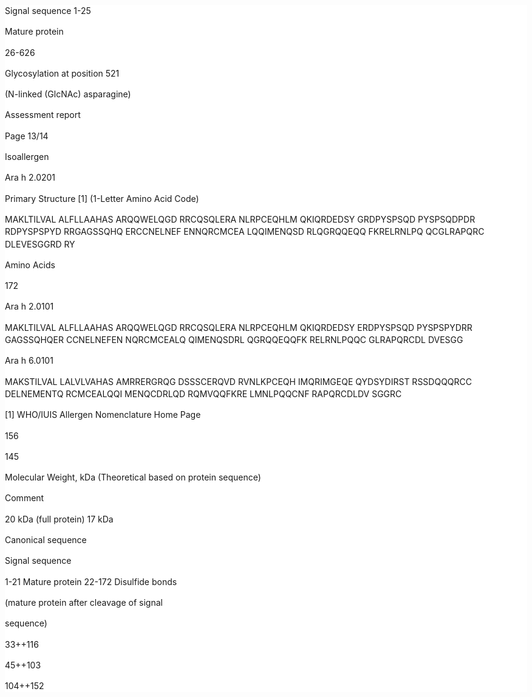 Signal sequence 1-25

Mature protein

26-626

Glycosylation at position 521

(N-linked (GlcNAc) asparagine)

Assessment report

Page 13/14

Isoallergen

Ara h 2.0201

Primary Structure [1] (1-Letter Amino Acid Code)

MAKLTILVAL ALFLLAAHAS ARQQWELQGD RRCQSQLERA NLRPCEQHLM QKIQRDEDSY GRDPYSPSQD PYSPSQDPDR RDPYSPSPYD RRGAGSSQHQ ERCCNELNEF ENNQRCMCEA LQQIMENQSD RLQGRQQEQQ FKRELRNLPQ QCGLRAPQRC DLEVESGGRD RY

Amino Acids

172

Ara h 2.0101

MAKLTILVAL ALFLLAAHAS ARQQWELQGD RRCQSQLERA NLRPCEQHLM QKIQRDEDSY ERDPYSPSQD PYSPSPYDRR GAGSSQHQER CCNELNEFEN NQRCMCEALQ QIMENQSDRL QGRQQEQQFK RELRNLPQQC GLRAPQRCDL DVESGG

Ara h 6.0101

MAKSTILVAL LALVLVAHAS AMRRERGRQG DSSSCERQVD RVNLKPCEQH IMQRIMGEQE QYDSYDIRST RSSDQQQRCC DELNEMENTQ RCMCEALQQI MENQCDRLQD RQMVQQFKRE LMNLPQQCNF RAPQRCDLDV SGGRC

[1] WHO/IUIS Allergen Nomenclature Home Page

156

145

Molecular Weight, kDa (Theoretical based on protein sequence)

Comment

20 kDa (full protein) 17 kDa

Canonical sequence

Signal sequence

1-21 Mature protein 22-172 Disulfide bonds

(mature protein after cleavage of signal

sequence)

33++116

45++103

104++152
